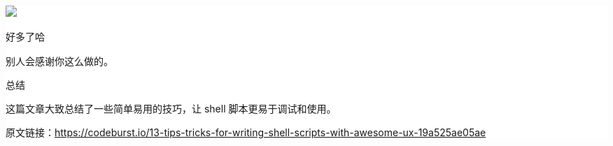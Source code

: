 ![][2]
 
好多了哈
 
 
别人会感谢你这么做的。
 
总结   
 
这篇文章大致总结了一些简单易用的技巧，让 shell 脚本更易于调试和使用。
 
原文链接：https://codeburst.io/13-tips-tricks-for-writing-shell-scripts-with-awesome-ux-19a525ae05ae
 

[0]: https://img0.tuicool.com/vQf6FzQ.jpg 
[1]: https://img1.tuicool.com/QJvUfqQ.png 
[2]: https://img0.tuicool.com/6z6BZvQ.png 
[3]: https://img0.tuicool.com/6z6BZvQ.png 
